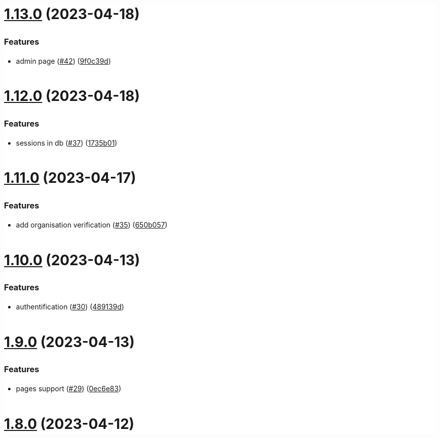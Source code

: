 # [1.13.0](https://github.com/mission-apprentissage/bal/compare/v1.12.0...v1.13.0) (2023-04-18)


### Features

* admin page ([#42](https://github.com/mission-apprentissage/bal/issues/42)) ([9f0c39d](https://github.com/mission-apprentissage/bal/commit/9f0c39d8dbf7c26154d80d17fbfdf4a1e2da078d))

# [1.12.0](https://github.com/mission-apprentissage/bal/compare/v1.11.0...v1.12.0) (2023-04-18)


### Features

* sessions in db ([#37](https://github.com/mission-apprentissage/bal/issues/37)) ([1735b01](https://github.com/mission-apprentissage/bal/commit/1735b016224cb7bdef27610311ad4ee333d7f070))

# [1.11.0](https://github.com/mission-apprentissage/bal/compare/v1.10.0...v1.11.0) (2023-04-17)


### Features

* add organisation verification ([#35](https://github.com/mission-apprentissage/bal/issues/35)) ([650b057](https://github.com/mission-apprentissage/bal/commit/650b0572ce24d5abf1ada872c7f24184e9145dcd))

# [1.10.0](https://github.com/mission-apprentissage/bal/compare/v1.9.0...v1.10.0) (2023-04-13)


### Features

* authentification ([#30](https://github.com/mission-apprentissage/bal/issues/30)) ([489139d](https://github.com/mission-apprentissage/bal/commit/489139d18f180391bd36c57d035c184e8944e3d5))

# [1.9.0](https://github.com/mission-apprentissage/bal/compare/v1.8.0...v1.9.0) (2023-04-13)


### Features

* pages support ([#29](https://github.com/mission-apprentissage/bal/issues/29)) ([0ec6e83](https://github.com/mission-apprentissage/bal/commit/0ec6e83d8ed2ae505788ac034276f43135fc0a1e))

# [1.8.0](https://github.com/mission-apprentissage/bal/compare/v1.7.0...v1.8.0) (2023-04-12)
